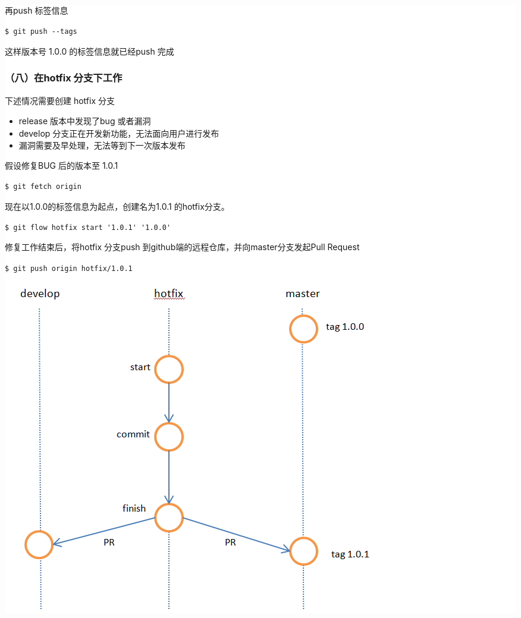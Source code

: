 再push 标签信息

```shell
$ git push --tags
```

这样版本号 1.0.0 的标签信息就已经push 完成

### （八）在hotfix 分支下工作

下述情况需要创建 hotfix 分支

- release 版本中发现了bug 或者漏洞
- develop 分支正在开发新功能，无法面向用户进行发布
- 漏洞需要及早处理，无法等到下一次版本发布

假设修复BUG 后的版本至 1.0.1

```shell
$ git fetch origin
```

现在以1.0.0的标签信息为起点，创建名为1.0.1 的hotfix分支。

```shell
$ git flow hotfix start '1.0.1' '1.0.0'
```

修复工作结束后，将hotfix 分支push 到github端的远程仓库，并向master分支发起Pull Request

```shell
$ git push origin hotfix/1.0.1
```

![](image/git_flow_hotfix.png)

